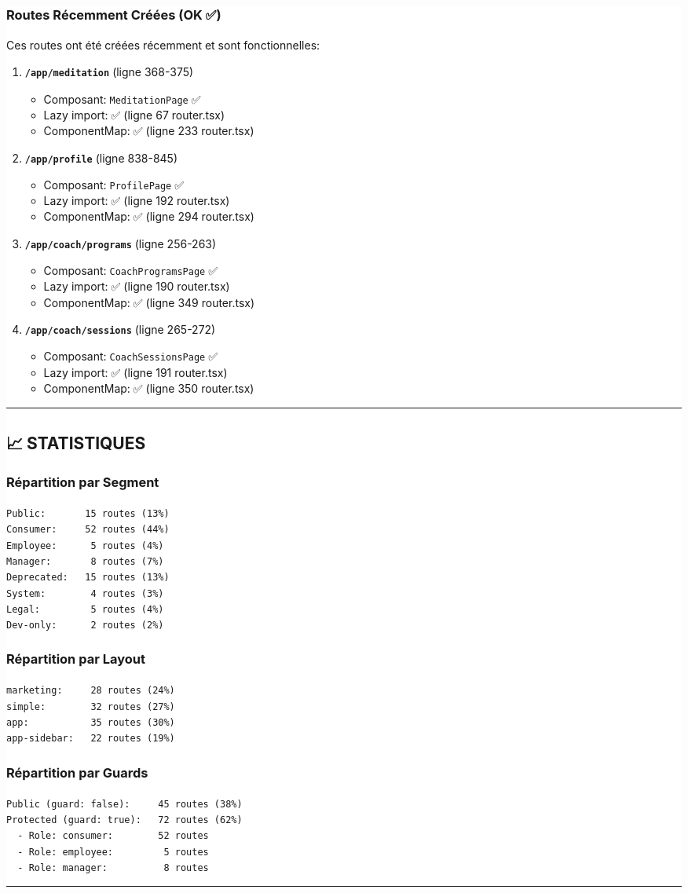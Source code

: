 ### Routes Récemment Créées (OK ✅)
Ces routes ont été créées récemment et sont fonctionnelles:

1. **`/app/meditation`** (ligne 368-375)
   - Composant: `MeditationPage` ✅
   - Lazy import: ✅ (ligne 67 router.tsx)
   - ComponentMap: ✅ (ligne 233 router.tsx)

2. **`/app/profile`** (ligne 838-845)
   - Composant: `ProfilePage` ✅
   - Lazy import: ✅ (ligne 192 router.tsx)
   - ComponentMap: ✅ (ligne 294 router.tsx)

3. **`/app/coach/programs`** (ligne 256-263)
   - Composant: `CoachProgramsPage` ✅
   - Lazy import: ✅ (ligne 190 router.tsx)
   - ComponentMap: ✅ (ligne 349 router.tsx)

4. **`/app/coach/sessions`** (ligne 265-272)
   - Composant: `CoachSessionsPage` ✅
   - Lazy import: ✅ (ligne 191 router.tsx)
   - ComponentMap: ✅ (ligne 350 router.tsx)

---

## 📈 STATISTIQUES

### Répartition par Segment
```
Public:       15 routes (13%)
Consumer:     52 routes (44%)
Employee:      5 routes (4%)
Manager:       8 routes (7%)
Deprecated:   15 routes (13%)
System:        4 routes (3%)
Legal:         5 routes (4%)
Dev-only:      2 routes (2%)
```

### Répartition par Layout
```
marketing:     28 routes (24%)
simple:        32 routes (27%)
app:           35 routes (30%)
app-sidebar:   22 routes (19%)
```

### Répartition par Guards
```
Public (guard: false):     45 routes (38%)
Protected (guard: true):   72 routes (62%)
  - Role: consumer:        52 routes
  - Role: employee:         5 routes
  - Role: manager:          8 routes
```

---